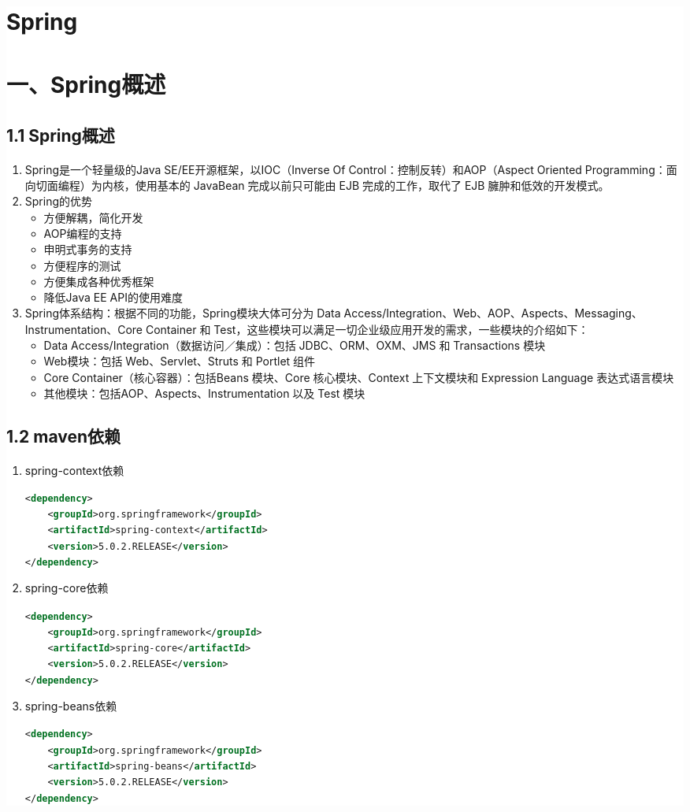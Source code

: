 # Spring

# 一、Spring概述

## 1.1 Spring概述

1. Spring是一个轻量级的Java SE/EE开源框架，以IOC（Inverse Of Control：控制反转）和AOP（Aspect Oriented Programming：面向切面编程）为内核，使用基本的 JavaBean 完成以前只可能由 EJB 完成的工作，取代了 EJB 臃肿和低效的开发模式。
2. Spring的优势
   - 方便解耦，简化开发
   - AOP编程的支持
   - 申明式事务的支持
   - 方便程序的测试
   - 方便集成各种优秀框架
   - 降低Java EE API的使用难度
3. Spring体系结构：根据不同的功能，Spring模块大体可分为 Data Access/Integration、Web、AOP、Aspects、Messaging、Instrumentation、Core Container 和 Test，这些模块可以满足一切企业级应用开发的需求，一些模块的介绍如下：
   - Data Access/Integration（数据访问／集成）：包括 JDBC、ORM、OXM、JMS 和 Transactions 模块
   - Web模块：包括 Web、Servlet、Struts 和 Portlet 组件
   - Core Container（核心容器）：包括Beans 模块、Core 核心模块、Context 上下文模块和 Expression Language 表达式语言模块
   - 其他模块：包括AOP、Aspects、Instrumentation 以及 Test 模块

## 1.2 maven依赖

1. spring-context依赖

   ```xml
   <dependency>
       <groupId>org.springframework</groupId>
       <artifactId>spring-context</artifactId>
       <version>5.0.2.RELEASE</version>
   </dependency>
   ```

2. spring-core依赖

   ```xml
   <dependency>
       <groupId>org.springframework</groupId>
       <artifactId>spring-core</artifactId>
       <version>5.0.2.RELEASE</version>
   </dependency>
   ```

3. spring-beans依赖

   ```xml
   <dependency>
       <groupId>org.springframework</groupId>
       <artifactId>spring-beans</artifactId>
       <version>5.0.2.RELEASE</version>
   </dependency>
   ```
